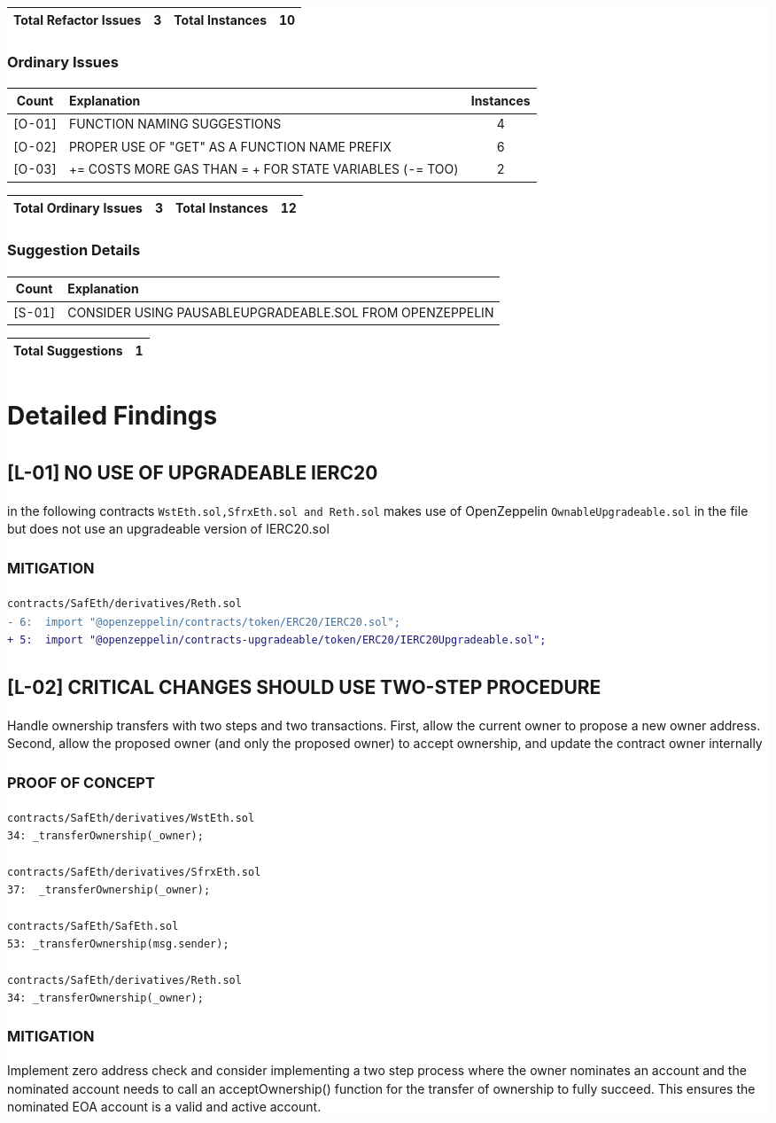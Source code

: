 | Total Refactor Issues | 3 | Total Instances | 10 |
|:--:|:--:|:--:|--:|

### Ordinary Issues
| Count | Explanation | Instances |
|:--:|:-------|:--:|
| [O-01] | FUNCTION NAMING SUGGESTIONS | 4 |
| [O-02] | PROPER USE OF "GET" AS A FUNCTION NAME PREFIX | 6 |
| [O-03] | <X> += <Y> COSTS MORE GAS THAN <X> = <X> + <Y> FOR STATE VARIABLES (-= TOO) | 2 |

| Total Ordinary Issues | 3 | Total Instances | 12 |
|:--:|:--:|:--:|--:|

### Suggestion Details 
| Count | Explanation | 
|:--:|:-------|
| [S-01] | CONSIDER USING PAUSABLEUPGRADEABLE.SOL FROM OPENZEPPELIN | 1 |

| Total Suggestions | 1 |
|:--:|:--:|

# Detailed Findings

## [L-01] NO USE OF UPGRADEABLE IERC20
in the following contracts `WstEth.sol,SfrxEth.sol and Reth.sol` makes use of OpenZeppelin `OwnableUpgradeable.sol` in the file but does not use an upgradeable version of IERC20.sol

### MITIGATION
```diff
contracts/SafEth/derivatives/Reth.sol
- 6:  import "@openzeppelin/contracts/token/ERC20/IERC20.sol";
+ 5:  import "@openzeppelin/contracts-upgradeable/token/ERC20/IERC20Upgradeable.sol";
```

## [L-02] CRITICAL CHANGES SHOULD USE TWO-STEP PROCEDURE
Handle ownership transfers with two steps and two transactions. First, allow the current owner to propose a new owner address. Second, allow the proposed owner (and only the proposed owner) to accept ownership, and update the contract owner internally

### PROOF OF CONCEPT
```solidity
contracts/SafEth/derivatives/WstEth.sol
34: _transferOwnership(_owner);

contracts/SafEth/derivatives/SfrxEth.sol
37:  _transferOwnership(_owner);

contracts/SafEth/SafEth.sol
53: _transferOwnership(msg.sender);

contracts/SafEth/derivatives/Reth.sol
34: _transferOwnership(_owner);
```
### MITIGATION
Implement zero address check and consider implementing a two step process where the owner nominates an account and the nominated account needs to call an acceptOwnership() function for the transfer of ownership to fully succeed. This ensures the nominated EOA account is a valid and active account.
